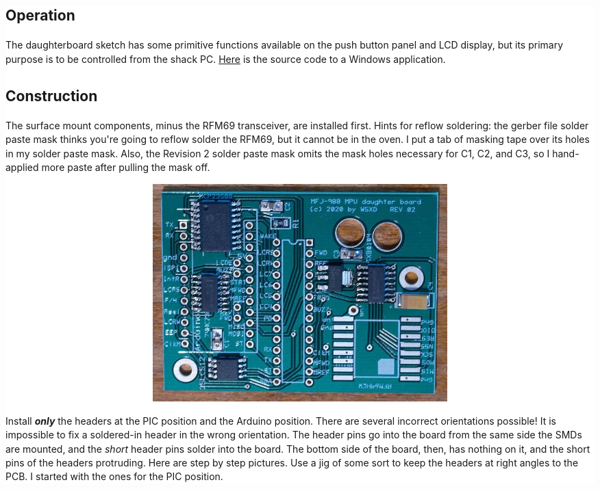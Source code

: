 <h2>Operation</h2>
The daughterboard sketch has some primitive functions available on the push button panel and LCD display,
but its primary purpose is to be controlled from the shack PC. <a href='Mfj998Desktop/Mfj998Desktop'>Here</a> is the source code to a Windows application.

<h2>Construction</h2>
The surface mount components, minus the RFM69 transceiver, are
installed first. Hints for reflow soldering: the gerber file solder paste mask thinks you're going to reflow
 solder the RFM69, but it cannot be in the oven. I put a tab of masking tape over its holes in my
solder paste mask. Also, the Revision 2 solder paste mask omits the mask holes necessary for C1, C2, and C3, so I hand-applied more paste after pulling the mask off.
<p align='center'><img width='50%' src='construction-01.jpg' alt='construction-01.jpg'/></p>
Install <b><i>only</i></b> the headers at the PIC position
and the Arduino position. There are several incorrect orientations
possible! It is impossible to fix a soldered-in header in the
wrong orientation. The header pins go into the board from the 
same side the SMDs are mounted, and the <i>short</i> header pins 
solder into the board. The bottom side of the board, then,
has nothing on it, and the short pins of the headers protruding.
 Here are step by step pictures. Use a jig of some sort to keep the headers at right angles to the PCB. I started with the ones for the PIC position.